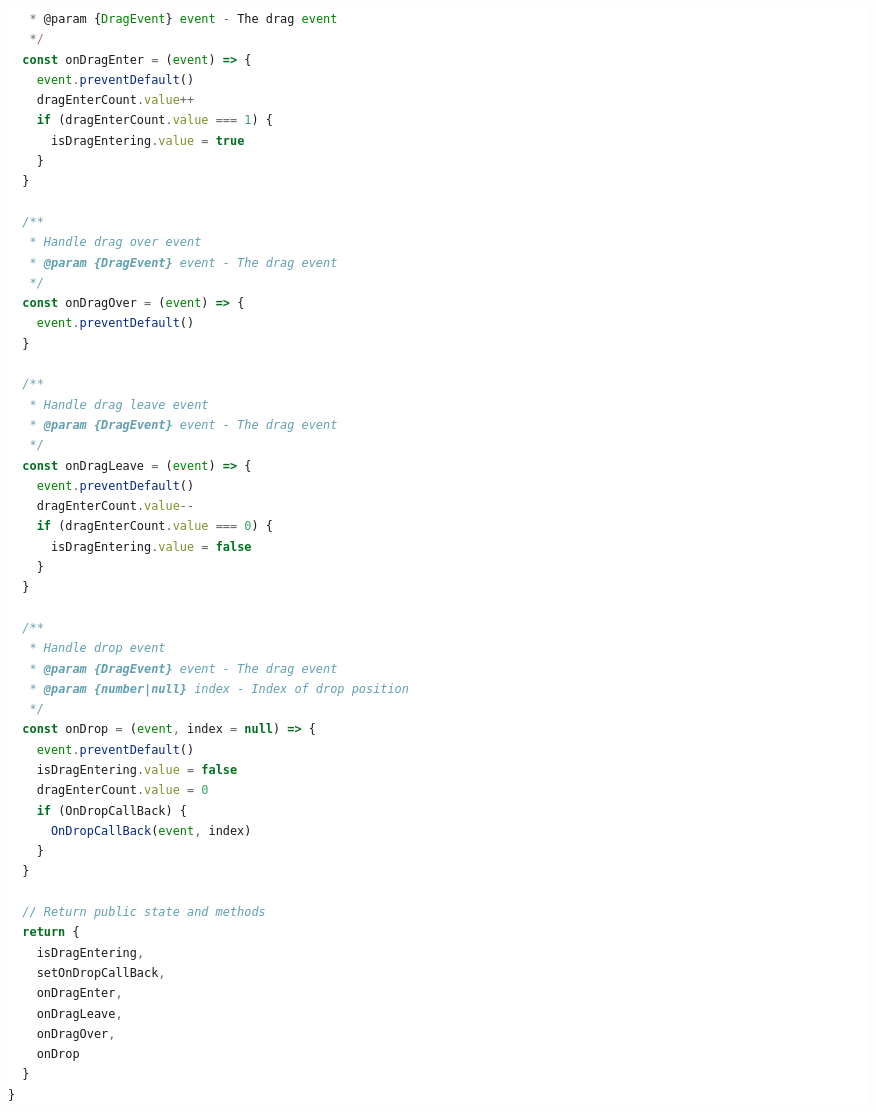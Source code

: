 ```javascript
   * @param {DragEvent} event - The drag event
   */
  const onDragEnter = (event) => {
    event.preventDefault()
    dragEnterCount.value++
    if (dragEnterCount.value === 1) {
      isDragEntering.value = true
    }
  }
  
  /**
   * Handle drag over event
   * @param {DragEvent} event - The drag event
   */
  const onDragOver = (event) => {
    event.preventDefault()
  }
  
  /**
   * Handle drag leave event
   * @param {DragEvent} event - The drag event
   */
  const onDragLeave = (event) => {
    event.preventDefault()
    dragEnterCount.value--
    if (dragEnterCount.value === 0) {
      isDragEntering.value = false
    }
  }
  
  /**
   * Handle drop event
   * @param {DragEvent} event - The drag event
   * @param {number|null} index - Index of drop position
   */
  const onDrop = (event, index = null) => {
    event.preventDefault()
    isDragEntering.value = false
    dragEnterCount.value = 0
    if (OnDropCallBack) {
      OnDropCallBack(event, index)
    }
  }
  
  // Return public state and methods
  return {
    isDragEntering,
    setOnDropCallBack,
    onDragEnter,
    onDragLeave,
    onDragOver,
    onDrop
  }
}
```
